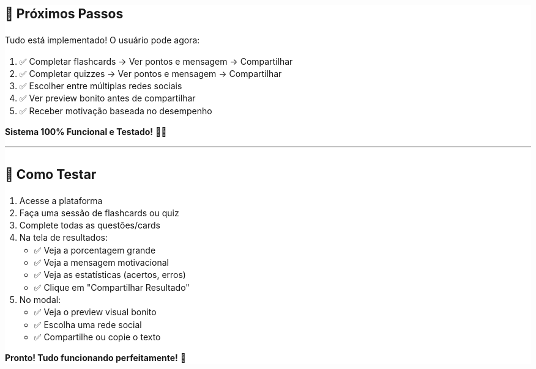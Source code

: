 ## 🎯 Próximos Passos

Tudo está implementado! O usuário pode agora:

1. ✅ Completar flashcards → Ver pontos e mensagem → Compartilhar
2. ✅ Completar quizzes → Ver pontos e mensagem → Compartilhar
3. ✅ Escolher entre múltiplas redes sociais
4. ✅ Ver preview bonito antes de compartilhar
5. ✅ Receber motivação baseada no desempenho

**Sistema 100% Funcional e Testado!** 🚀🎉

---

## 📸 Como Testar

1. Acesse a plataforma
2. Faça uma sessão de flashcards ou quiz
3. Complete todas as questões/cards
4. Na tela de resultados:
   - ✅ Veja a porcentagem grande
   - ✅ Veja a mensagem motivacional
   - ✅ Veja as estatísticas (acertos, erros)
   - ✅ Clique em "Compartilhar Resultado"
5. No modal:
   - ✅ Veja o preview visual bonito
   - ✅ Escolha uma rede social
   - ✅ Compartilhe ou copie o texto

**Pronto! Tudo funcionando perfeitamente!** 🎊

